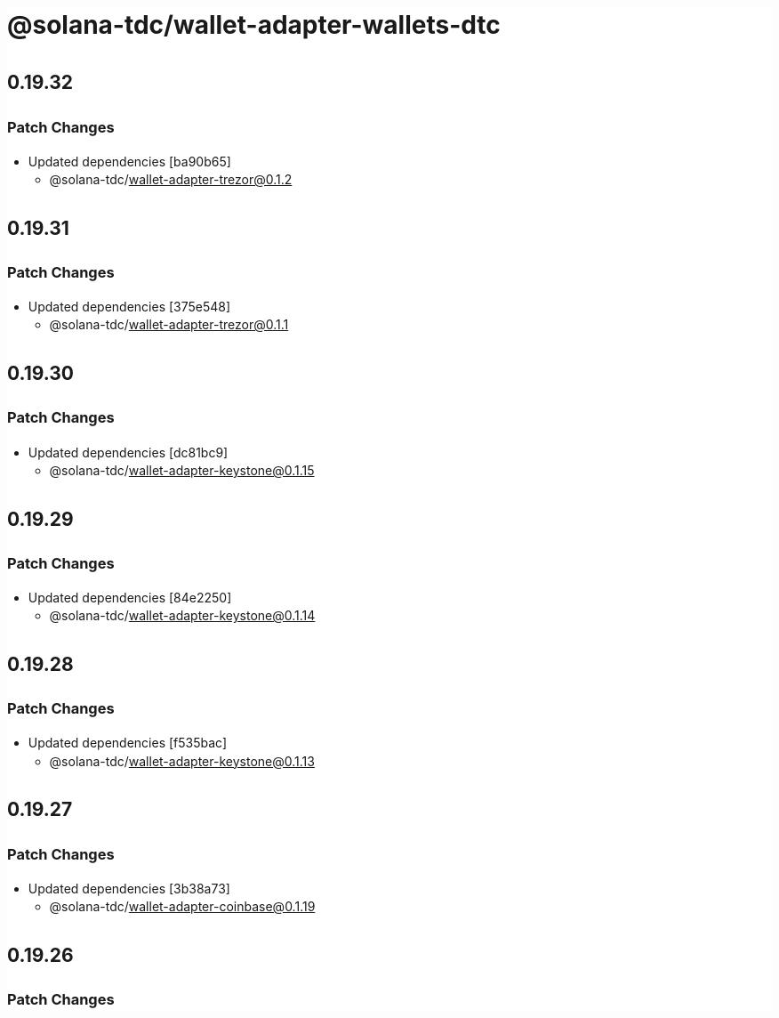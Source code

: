 # @solana-tdc/wallet-adapter-wallets-dtc

## 0.19.32

### Patch Changes

-   Updated dependencies [ba90b65]
    -   @solana-tdc/wallet-adapter-trezor@0.1.2

## 0.19.31

### Patch Changes

-   Updated dependencies [375e548]
    -   @solana-tdc/wallet-adapter-trezor@0.1.1

## 0.19.30

### Patch Changes

-   Updated dependencies [dc81bc9]
    -   @solana-tdc/wallet-adapter-keystone@0.1.15

## 0.19.29

### Patch Changes

-   Updated dependencies [84e2250]
    -   @solana-tdc/wallet-adapter-keystone@0.1.14

## 0.19.28

### Patch Changes

-   Updated dependencies [f535bac]
    -   @solana-tdc/wallet-adapter-keystone@0.1.13

## 0.19.27

### Patch Changes

-   Updated dependencies [3b38a73]
    -   @solana-tdc/wallet-adapter-coinbase@0.1.19

## 0.19.26

### Patch Changes
